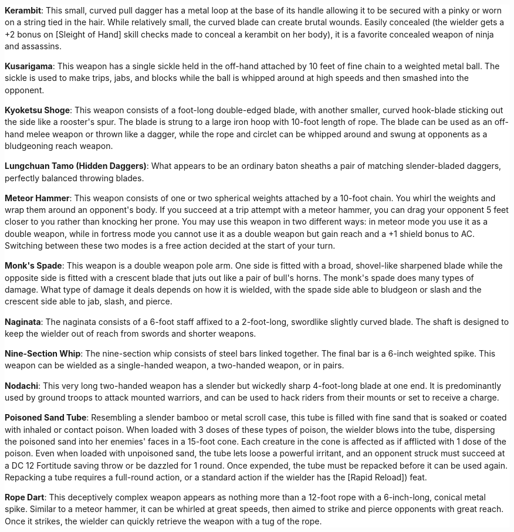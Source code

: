**Kerambit**: This small, curved pull dagger has a metal loop at the base of its handle allowing it to be secured with a pinky or worn on a string tied in the hair. While relatively small, the curved blade can create brutal wounds. Easily concealed (the wielder gets a +2 bonus on [Sleight of Hand] skill checks made to conceal a kerambit on her body), it is a favorite concealed weapon of ninja and assassins.

**Kusarigama**: This weapon has a single sickle held in the off-hand attached by 10 feet of fine chain to a weighted metal ball. The sickle is used to make trips, jabs, and blocks while the ball is whipped around at high speeds and then smashed into the opponent.

**Kyoketsu Shoge**: This weapon consists of a foot-long double-edged blade, with another smaller, curved hook-blade sticking out the side like a rooster's spur. The blade is strung to a large iron hoop with 10-foot length of rope. The blade can be used as an off-hand melee weapon or thrown like a dagger, while the rope and circlet can be whipped around and swung at opponents as a bludgeoning reach weapon.

**Lungchuan Tamo (Hidden Daggers)**: What appears to be an ordinary baton sheaths a pair of matching slender-bladed daggers, perfectly balanced throwing blades.

**Meteor Hammer**: This weapon consists of one or two spherical weights attached by a 10-foot chain. You whirl the weights and wrap them around an opponent's body. If you succeed at a trip attempt with a meteor hammer, you can drag your opponent 5 feet closer to you rather than knocking her prone. You may use this weapon in two different ways: in meteor mode you use it as a double weapon, while in fortress mode you cannot use it as a double weapon but gain reach and a +1 shield bonus to AC. Switching between these two modes is a free action decided at the start of your turn.

**Monk's Spade**: This weapon is a double weapon pole arm. One side is fitted with a broad, shovel-like sharpened blade while the opposite side is fitted with a crescent blade that juts out like a pair of bull's horns. The monk's spade does many types of damage. What type of damage it deals depends on how it is wielded, with the spade side able to bludgeon or slash and the crescent side able to jab, slash, and pierce.

**Naginata**: The naginata consists of a 6-foot staff affixed to a 2-foot-long, swordlike slightly curved blade. The shaft is designed to keep the wielder out of reach from swords and shorter weapons.

**Nine-Section Whip**: The nine-section whip consists of steel bars linked together. The final bar is a 6-inch weighted spike. This weapon can be wielded as a single-handed weapon, a two-handed weapon, or in pairs.

**Nodachi**: This very long two-handed weapon has a slender but wickedly sharp 4-foot-long blade at one end. It is predominantly used by ground troops to attack mounted warriors, and can be used to hack riders from their mounts or set to receive a charge.

**Poisoned Sand Tube**: Resembling a slender bamboo or metal scroll case, this tube is filled with fine sand that is soaked or coated with inhaled or contact poison. When loaded with 3 doses of these types of poison, the wielder blows into the tube, dispersing the poisoned sand into her enemies' faces in a 15-foot cone. Each creature in the cone is affected as if afflicted with 1 dose of the poison. Even when loaded with unpoisoned sand, the tube lets loose a powerful irritant, and an opponent struck must succeed at a DC 12 Fortitude saving throw or be dazzled for 1 round. Once expended, the tube must be repacked before it can be used again. Repacking a tube requires a full-round action, or a standard action if the wielder has the [Rapid Reload]) feat.

**Rope Dart**: This deceptively complex weapon appears as nothing more than a 12-foot rope with a 6-inch-long, conical metal spike. Similar to a meteor hammer, it can be whirled at great speeds, then aimed to strike and pierce opponents with great reach. Once it strikes, the wielder can quickly retrieve the weapon with a tug of the rope.

